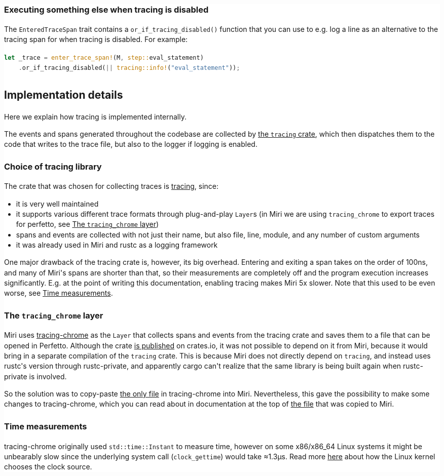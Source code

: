 ### Executing something else when tracing is disabled

The `EnteredTraceSpan` trait contains a `or_if_tracing_disabled()` function that you can use to e.g. log a line as an alternative to the tracing span for when tracing is disabled. For example:
```rust
let _trace = enter_trace_span!(M, step::eval_statement)
    .or_if_tracing_disabled(|| tracing::info!("eval_statement"));
```

## Implementation details

Here we explain how tracing is implemented internally.

The events and spans generated throughout the codebase are collected by [the `tracing` crate](https://crates.io/crates/tracing), which then dispatches them to the code that writes to the trace file, but also to the logger if logging is enabled. 

### Choice of tracing library

The crate that was chosen for collecting traces is [tracing](https://crates.io/crates/tracing), since:
- it is very well maintained
- it supports various different trace formats through plug-and-play `Layer`s (in Miri we are using `tracing_chrome` to export traces for perfetto, see [The `tracing_chrome` layer](#the-tracing_chrome-layer))
- spans and events are collected with not just their name, but also file, line, module, and any number of custom arguments
- it was already used in Miri and rustc as a logging framework 

One major drawback of the tracing crate is, however, its big overhead. Entering and exiting a span takes on the order of 100ns, and many of Miri's spans are shorter than that, so their measurements are completely off and the program execution increases significantly. E.g. at the point of writing this documentation, enabling tracing makes Miri 5x slower. Note that this used to be even worse, see [Time measurements](#time-measurements).

### The `tracing_chrome` layer

Miri uses [tracing-chrome](https://github.com/thoren-d/tracing-chrome) as the `Layer` that collects spans and events from the tracing crate and saves them to a file that can be opened in Perfetto. Although the crate [is published](https://crates.io/crates/tracing-chrome) on crates.io, it was not possible to depend on it from Miri, because it would bring in a separate compilation of the `tracing` crate. This is because Miri does not directly depend on `tracing`, and instead uses rustc's version through rustc-private, and apparently cargo can't realize that the same library is being built again when rustc-private is involved.

So the solution was to copy-paste [the only file](https://github.com/thoren-d/tracing-chrome/blob/develop/src/lib.rs) in tracing-chrome into Miri. Nevertheless, this gave the possibility to make some changes to tracing-chrome, which you can read about in documentation at the top of [the file](https://github.com/rust-lang/miri/blob/master/src/bin/log/tracing_chrome.rs) that was copied to Miri.

### Time measurements

tracing-chrome originally used `std::time::Instant` to measure time, however on some x86/x86_64 Linux systems it might be unbearably slow since the underlying system call (`clock_gettime`) would take ≈1.3µs. Read more [here](https://btorpey.github.io/blog/2014/02/18/clock-sources-in-linux/) about how the Linux kernel chooses the clock source.
